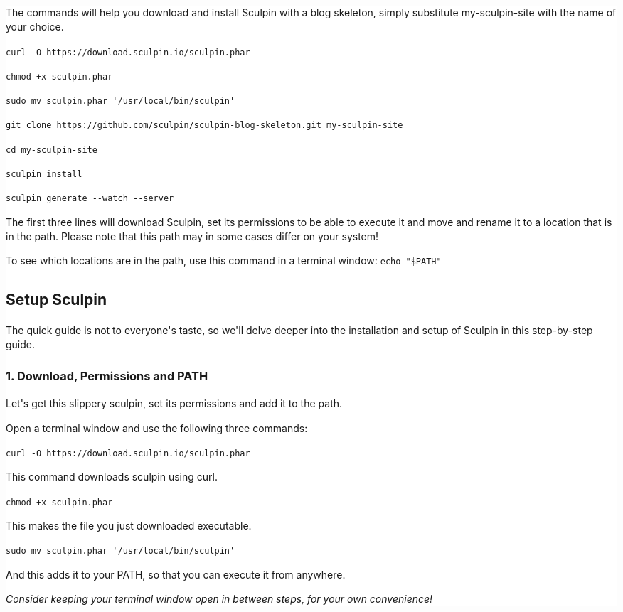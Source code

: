 The commands will help you download and install Sculpin with a blog skeleton, simply substitute my-sculpin-site with the name of your choice.

```
curl -O https://download.sculpin.io/sculpin.phar
```  
```  
chmod +x sculpin.phar
```
```
sudo mv sculpin.phar '/usr/local/bin/sculpin'
```
```
git clone https://github.com/sculpin/sculpin-blog-skeleton.git my-sculpin-site
```
```
cd my-sculpin-site
```
```
sculpin install
```
```
sculpin generate --watch --server
```

The first three lines will download Sculpin, set its permissions to be able to execute it and move and rename it to a location that is in the path. Please note that this path may in some cases differ on your system!

To see which locations are in the path, use this command in a terminal window: `echo "$PATH"`

<a id="sculpinsetup"></a>

## Setup Sculpin

The quick guide is not to everyone's taste, so we'll delve deeper into the installation and setup of Sculpin in this step-by-step guide.

### 1. Download, Permissions and PATH

Let's get this slippery sculpin, set its permissions and add it to the path.

Open a terminal window and use the following three commands:

```
curl -O https://download.sculpin.io/sculpin.phar
```
This command downloads sculpin using curl.
```
chmod +x sculpin.phar
```
This makes the file you just downloaded executable.
```
sudo mv sculpin.phar '/usr/local/bin/sculpin'
```
And this adds it to your PATH, so that you can execute it from anywhere.

*Consider keeping your terminal window open in between steps, for your own convenience!*
